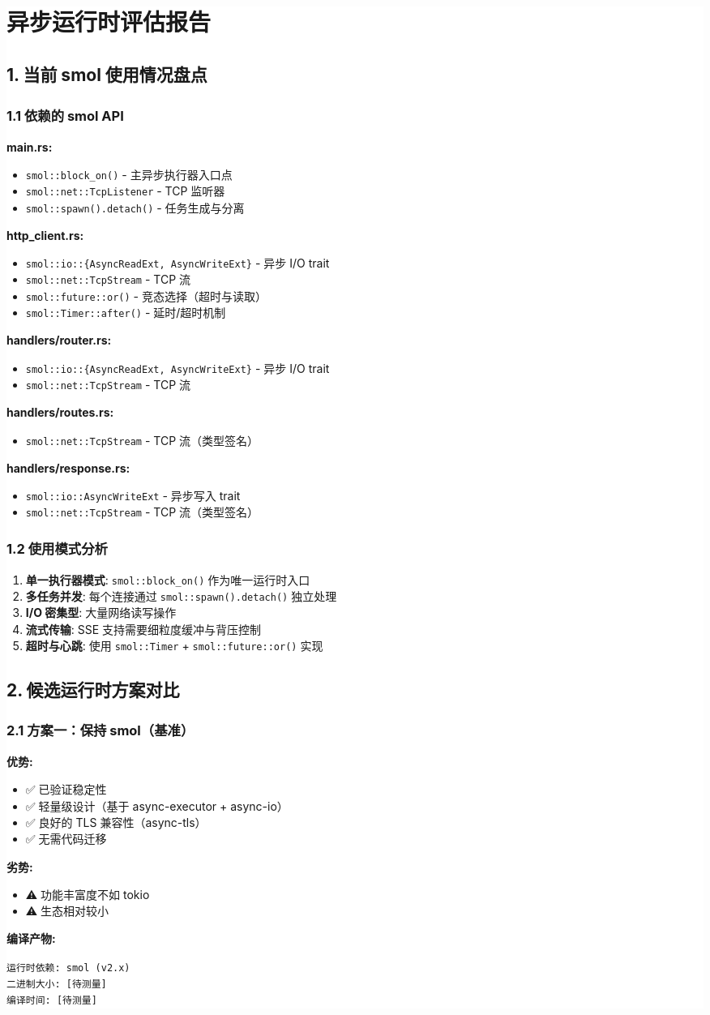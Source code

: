 # 异步运行时评估报告

## 1. 当前 smol 使用情况盘点

### 1.1 依赖的 smol API

**main.rs:**
- `smol::block_on()` - 主异步执行器入口点
- `smol::net::TcpListener` - TCP 监听器
- `smol::spawn().detach()` - 任务生成与分离

**http_client.rs:**
- `smol::io::{AsyncReadExt, AsyncWriteExt}` - 异步 I/O trait
- `smol::net::TcpStream` - TCP 流
- `smol::future::or()` - 竞态选择（超时与读取）
- `smol::Timer::after()` - 延时/超时机制

**handlers/router.rs:**
- `smol::io::{AsyncReadExt, AsyncWriteExt}` - 异步 I/O trait
- `smol::net::TcpStream` - TCP 流

**handlers/routes.rs:**
- `smol::net::TcpStream` - TCP 流（类型签名）

**handlers/response.rs:**
- `smol::io::AsyncWriteExt` - 异步写入 trait
- `smol::net::TcpStream` - TCP 流（类型签名）

### 1.2 使用模式分析

1. **单一执行器模式**: `smol::block_on()` 作为唯一运行时入口
2. **多任务并发**: 每个连接通过 `smol::spawn().detach()` 独立处理
3. **I/O 密集型**: 大量网络读写操作
4. **流式传输**: SSE 支持需要细粒度缓冲与背压控制
5. **超时与心跳**: 使用 `smol::Timer` + `smol::future::or()` 实现

## 2. 候选运行时方案对比

### 2.1 方案一：保持 smol（基准）

**优势:**
- ✅ 已验证稳定性
- ✅ 轻量级设计（基于 async-executor + async-io）
- ✅ 良好的 TLS 兼容性（async-tls）
- ✅ 无需代码迁移

**劣势:**
- ⚠️ 功能丰富度不如 tokio
- ⚠️ 生态相对较小

**编译产物:**
```
运行时依赖: smol (v2.x)
二进制大小: [待测量]
编译时间: [待测量]
```
